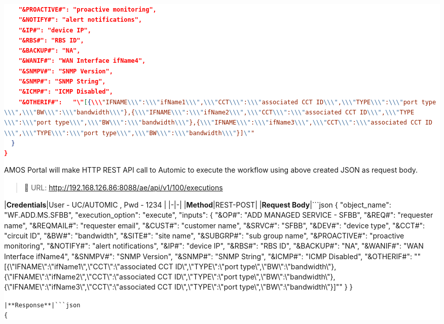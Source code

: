 ```json
    "&PROACTIVE#": "proactive monitoring",
    "&NOTIFY#": "alert notifications",
    "&IP#": "device IP",
    "&RBS#": "RBS ID",
    "&BACKUP#": "NA",
    "&WANIF#": "WAN Interface ifName4",
    "&SNMPV#": "SNMP Version",
    "&SNMP#": "SNMP String",
    "&ICMP#": "ICMP Disabled",
    "&OTHERIF#":   "\"[{\\\"IFNAME\\\":\\\"ifName1\\\",\\\"CCT\\\":\\\"associated CCT ID\\\",\\\"TYPE\\\":\\\"port type\\\",\\\"BW\\\":\\\"bandwidth\\\"},{\\\"IFNAME\\\":\\\"ifName2\\\",\\\"CCT\\\":\\\"associated CCT ID\\\",\\\"TYPE\\\":\\\"port type\\\",\\\"BW\\\":\\\"bandwidth\\\"},{\\\"IFNAME\\\":\\\"ifName3\\\",\\\"CCT\\\":\\\"associated CCT ID\\\",\\\"TYPE\\\":\\\"port type\\\",\\\"BW\\\":\\\"bandwidth\\\"}]\""
  }
}
```
 AMOS Portal will make HTTP REST API call to Automic to execute the workflow using above created JSON as request body.

> 📌
> URL: http://192.168.126.86:8088/ae/api/v1/100/executions

|**Credentials**|User - UC/AUTOMIC , Pwd - 1234
|
|-|-|
|**Method**|REST-POST|
|**Request Body**|```json
{
  "object_name": "WF.ADD.MS.SFBB",
  "execution_option": "execute",
  "inputs": {
    "&OP#": "ADD MANAGED SERVICE - SFBB",
    "&REQ#": "requester name",
    "&REQMAIL#": "requester email",
    "&CUST#": "customer name",
    "&SRVC#": "SFBB",
    "&DEV#": "device type",
    "&CCT#": "circuit ID",
    "&BW#": "bandwidth",
    "&SITE#": "site name",
    "&SUBGRP#": "sub group name",
    "&PROACTIVE#": "proactive monitoring",
    "&NOTIFY#": "alert notifications",
    "&IP#": "device IP",
    "&RBS#": "RBS ID",
    "&BACKUP#": "NA",
    "&WANIF#": "WAN Interface ifName4",
    "&SNMPV#": "SNMP Version",
    "&SNMP#": "SNMP String",
    "&ICMP#": "ICMP Disabled",
    "&OTHERIF#": "\"[{\\\"IFNAME\\\":\\\"ifName1\\\",\\\"CCT\\\":\\\"associated CCT ID\\\",\\\"TYPE\\\":\\\"port type\\\",\\\"BW\\\":\\\"bandwidth\\\"},{\\\"IFNAME\\\":\\\"ifName2\\\",\\\"CCT\\\":\\\"associated CCT ID\\\",\\\"TYPE\\\":\\\"port type\\\",\\\"BW\\\":\\\"bandwidth\\\"},{\\\"IFNAME\\\":\\\"ifName3\\\",\\\"CCT\\\":\\\"associated CCT ID\\\",\\\"TYPE\\\":\\\"port type\\\",\\\"BW\\\":\\\"bandwidth\\\"}]\""
  }
}
```|
|**Response**|```json
{
```